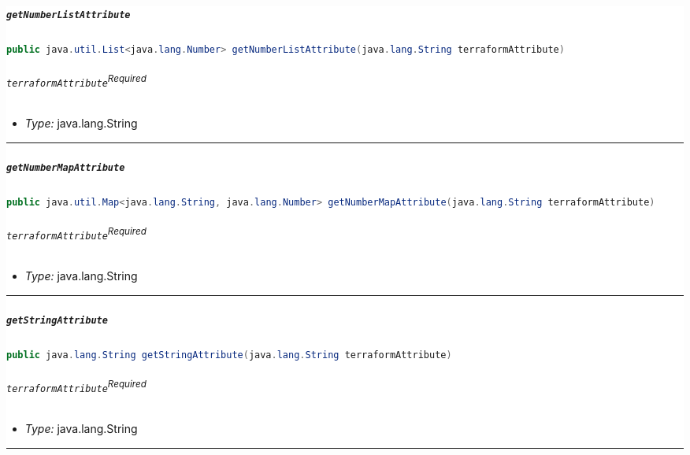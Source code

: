 ##### `getNumberListAttribute` <a name="getNumberListAttribute" id="@cdktf/provider-cloudflare.dataCloudflareZeroTrustDlpCustomProfile.DataCloudflareZeroTrustDlpCustomProfile.getNumberListAttribute"></a>

```java
public java.util.List<java.lang.Number> getNumberListAttribute(java.lang.String terraformAttribute)
```

###### `terraformAttribute`<sup>Required</sup> <a name="terraformAttribute" id="@cdktf/provider-cloudflare.dataCloudflareZeroTrustDlpCustomProfile.DataCloudflareZeroTrustDlpCustomProfile.getNumberListAttribute.parameter.terraformAttribute"></a>

- *Type:* java.lang.String

---

##### `getNumberMapAttribute` <a name="getNumberMapAttribute" id="@cdktf/provider-cloudflare.dataCloudflareZeroTrustDlpCustomProfile.DataCloudflareZeroTrustDlpCustomProfile.getNumberMapAttribute"></a>

```java
public java.util.Map<java.lang.String, java.lang.Number> getNumberMapAttribute(java.lang.String terraformAttribute)
```

###### `terraformAttribute`<sup>Required</sup> <a name="terraformAttribute" id="@cdktf/provider-cloudflare.dataCloudflareZeroTrustDlpCustomProfile.DataCloudflareZeroTrustDlpCustomProfile.getNumberMapAttribute.parameter.terraformAttribute"></a>

- *Type:* java.lang.String

---

##### `getStringAttribute` <a name="getStringAttribute" id="@cdktf/provider-cloudflare.dataCloudflareZeroTrustDlpCustomProfile.DataCloudflareZeroTrustDlpCustomProfile.getStringAttribute"></a>

```java
public java.lang.String getStringAttribute(java.lang.String terraformAttribute)
```

###### `terraformAttribute`<sup>Required</sup> <a name="terraformAttribute" id="@cdktf/provider-cloudflare.dataCloudflareZeroTrustDlpCustomProfile.DataCloudflareZeroTrustDlpCustomProfile.getStringAttribute.parameter.terraformAttribute"></a>

- *Type:* java.lang.String

---

